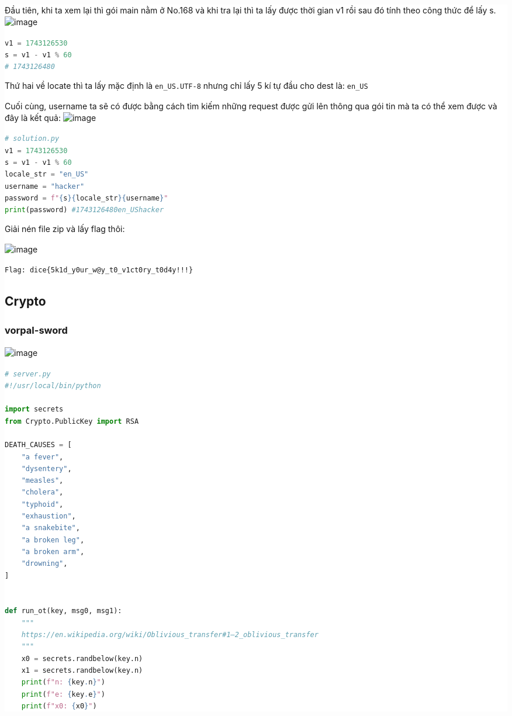 Đầu tiên, khi ta xem lại thì gói main nằm ở No.168 và khi tra lại thì ta lấy được thời gian v1 rồi sau đó tính theo công thức để lấy s.
![image](https://hackmd.io/_uploads/HkktlxD61x.png)

```python
v1 = 1743126530
s = v1 - v1 % 60
# 1743126480
```
Thứ hai về locate thì ta lấy mặc định là `en_US.UTF-8` nhưng chỉ lấy 5 kí tự đầu cho dest là: `en_US`

Cuối cùng, username ta sẽ có được bằng cách tìm kiếm những request được gửi lên thông qua gói tin mà ta có thể xem được và đây là kết quả:
![image](https://hackmd.io/_uploads/r1dCpyvTke.png)
```python
# solution.py
v1 = 1743126530
s = v1 - v1 % 60
locale_str = "en_US"
username = "hacker"
password = f"{s}{locale_str}{username}"
print(password) #1743126480en_UShacker
```
Giải nén file zip và lấy flag thôi:

![image](https://hackmd.io/_uploads/Bkm0GxDTyl.png)

    Flag: dice{5k1d_y0ur_w@y_t0_v1ct0ry_t0d4y!!!}
## Crypto
### vorpal-sword
![image](https://hackmd.io/_uploads/SkrisLv6yx.png)
```python
# server.py
#!/usr/local/bin/python

import secrets
from Crypto.PublicKey import RSA

DEATH_CAUSES = [
    "a fever",
    "dysentery",
    "measles",
    "cholera",
    "typhoid",
    "exhaustion",
    "a snakebite",
    "a broken leg",
    "a broken arm",
    "drowning",
]


def run_ot(key, msg0, msg1):
    """
    https://en.wikipedia.org/wiki/Oblivious_transfer#1–2_oblivious_transfer
    """
    x0 = secrets.randbelow(key.n)
    x1 = secrets.randbelow(key.n)
    print(f"n: {key.n}")
    print(f"e: {key.e}")
    print(f"x0: {x0}")
```